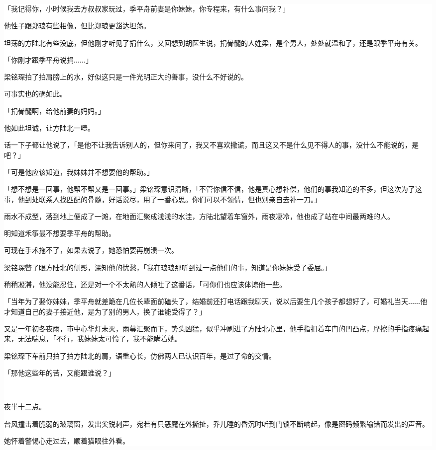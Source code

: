 
「我记得你，小时候我去方叔叔家玩过，季平舟前妻是你妹妹，你专程来，有什么事问我？」


他性子跟郑琅有些相像，但比郑琅更豁达坦荡。


坦荡的方陆北有些没底，但他刚才听见了捐什么，又回想到胡医生说，捐骨髓的人姓梁，是个男人，处处就温和了，还是跟季平舟有关。


「你刚才跟季平舟说捐……」


梁铭琛拍了拍肩膀上的水，好似这只是一件光明正大的善事，没什么不好说的。


可事实也的确如此。


「捐骨髓啊，给他前妻的妈妈。」


他如此坦诚，让方陆北一噎。


话一下子都让他说了，「是他不让我告诉别人的，但你来问了，我又不喜欢撒谎，而且这又不是什么见不得人的事，没什么不能说的，是吧？」


「可是他应该知道，我妹妹并不想要他的帮助。」


「想不想是一回事，他帮不帮又是一回事。」梁铭琛意识清晰，「不管你信不信，他是真心想补偿，他们的事我知道的不多，但这次为了这事，他到处联系人找匹配的骨髓，好话说尽，用了一番心思。你们可以不领情，但也别亲自去补一刀。」


雨水不成型，落到地上便成了一滩，在地面汇聚成浅浅的水洼，方陆北望着车窗外，雨夜凄冷，他也成了站在中间最两难的人。


明知道禾筝最不想要季平舟的帮助。


可现在手术拖不了，如果去说了，她恐怕要再崩溃一次。


梁铭琛瞥了眼方陆北的侧影，深知他的忧愁，「我在琅琅那听到过一点他们的事，知道是你妹妹受了委屈。」


稍稍凝滞，他没能忍住，还是对一个不太熟的人倾吐了这番话，「可你们也应该体谅他一些。


「当年为了娶你妹妹，季平舟就差跪在几位长辈面前磕头了，结婚前还打电话跟我聊天，说以后要生几个孩子都想好了，可婚礼当天……他才知道自己的妻子接近他，是为了别的男人，换了谁能受得了？」


又是一年初冬夜雨，市中心华灯未灭，雨幕汇聚而下，势头凶猛，似乎冲刷进了方陆北心里，他手指扣着车门的凹凸点，摩擦的手指疼痛起来，无法喘息，「不行，我妹妹太可怜了，我不能瞒着她。


梁铭琛下车前只拍了拍方陆北的肩，语重心长，仿佛两人已认识百年，是过了命的交情。


「那他这些年的苦，又能跟谁说？」


 


夜半十二点。


台风撞击着脆弱的玻璃窗，发出尖锐刺声，宛若有只恶魔在外撕扯，乔儿睡的昏沉时听到门锁不断响起，像是密码频繁输错而发出的声音。


她怀着警惕心走过去，顺着猫眼往外看。
